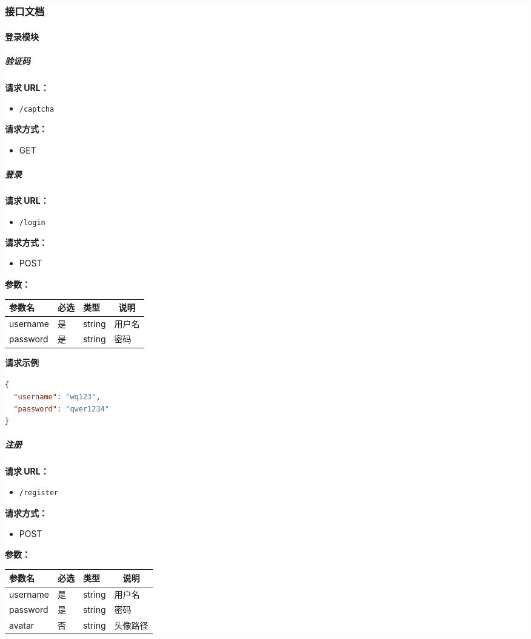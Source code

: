 ### 接口文档

#### 登录模块

##### 验证码

**请求 URL：**

- `/captcha`

**请求方式：**

- GET

##### 登录

**请求 URL：**

- `/login`

**请求方式：**

- POST

**参数：**

| 参数名   | 必选 | 类型   | 说明   |
| :------- | :--- | :----- | ------ |
| username | 是   | string | 用户名 |
| password | 是   | string | 密码   |

**请求示例**

```json
{
  "username": "wq123",
  "password": "qwer1234"
}
```

##### 注册

**请求 URL：**

- `/register`

**请求方式：**

- POST

**参数：**

| 参数名   | 必选 | 类型   | 说明     |
| :------- | :--- | :----- | -------- |
| username | 是   | string | 用户名   |
| password | 是   | string | 密码     |
| avatar   | 否   | string | 头像路径 |
